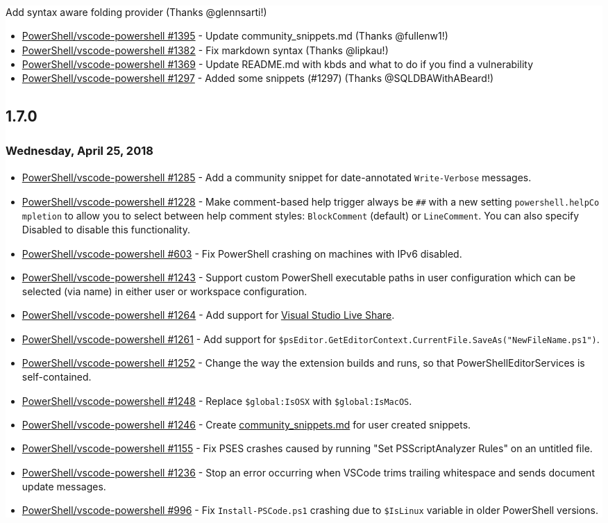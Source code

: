   Add syntax aware folding provider (Thanks @glennsarti!)
- [PowerShell/vscode-powershell #1395](https://github.com/PowerShell/vscode-powershell/pull/1395) -
  Update community_snippets.md (Thanks @fullenw1!)
- [PowerShell/vscode-powershell #1382](https://github.com/PowerShell/vscode-powershell/pull/1382) -
  Fix markdown syntax (Thanks @lipkau!)
- [PowerShell/vscode-powershell #1369](https://github.com/PowerShell/vscode-powershell/pull/1369) -
  Update README.md with kbds and what to do if you find a vulnerability
- [PowerShell/vscode-powershell #1297](https://github.com/PowerShell/vscode-powershell/pull/1297) -
  Added some snippets (#1297) (Thanks @SQLDBAWithABeard!)

## 1.7.0
### Wednesday, April 25, 2018

- [PowerShell/vscode-powershell #1285](https://github.com/PowerShell/vscode-powershell/pull/1285) -
  Add a community snippet for date-annotated `Write-Verbose` messages.

- [PowerShell/vscode-powershell #1228](https://github.com/PowerShell/vscode-powershell/issues/1228) -
  Make comment-based help trigger always be `##` with a new setting `powershell.helpCompletion` to
  allow you to select between help comment styles: `BlockComment` (default) or `LineComment`.
  You can also specify Disabled to disable this functionality.

- [PowerShell/vscode-powershell #603](https://github.com/PowerShell/vscode-powershell/issues/603) -
  Fix PowerShell crashing on machines with IPv6 disabled.

- [PowerShell/vscode-powershell #1243](https://github.com/PowerShell/vscode-powershell/issues/1243) -
  Support custom PowerShell executable paths in user configuration which can be selected (via name)
  in either user or workspace configuration.

- [PowerShell/vscode-powershell #1264](https://github.com/PowerShell/vscode-powershell/pull/1264) -
  Add support for [Visual Studio Live Share](https://code.visualstudio.com/visual-studio-live-share).

- [PowerShell/vscode-powershell #1261](https://github.com/PowerShell/vscode-powershell/pull/1261) -
  Add support for `$psEditor.GetEditorContext.CurrentFile.SaveAs("NewFileName.ps1")`.

- [PowerShell/vscode-powershell #1252](https://github.com/PowerShell/vscode-powershell/pull/1252) -
  Change the way the extension builds and runs, so that PowerShellEditorServices is self-contained.

- [PowerShell/vscode-powershell #1248](https://github.com/PowerShell/vscode-powershell/pull/1248) -
  Replace `$global:IsOSX` with `$global:IsMacOS`.

- [PowerShell/vscode-powershell #1246](https://github.com/PowerShell/vscode-powershell/pull/1246) -
  Create [community_snippets.md](https://github.com/PowerShell/vscode-powershell/blob/HEAD/./docs/community_snippets.md) for user created snippets.

- [PowerShell/vscode-powershell #1155](https://github.com/PowerShell/vscode-powershell/issues/1155) -
  Fix PSES crashes caused by running "Set PSScriptAnalyzer Rules" on an untitled file.

- [PowerShell/vscode-powershell #1236](https://github.com/PowerShell/vscode-powershell/pull/1236) -
  Stop an error occurring when VSCode trims trailing whitespace and sends document update messages.

- [PowerShell/vscode-powershell #996](https://github.com/PowerShell/vscode-powershell/issues/996) -
  Fix `Install-PSCode.ps1` crashing due to `$IsLinux` variable in older PowerShell versions.
